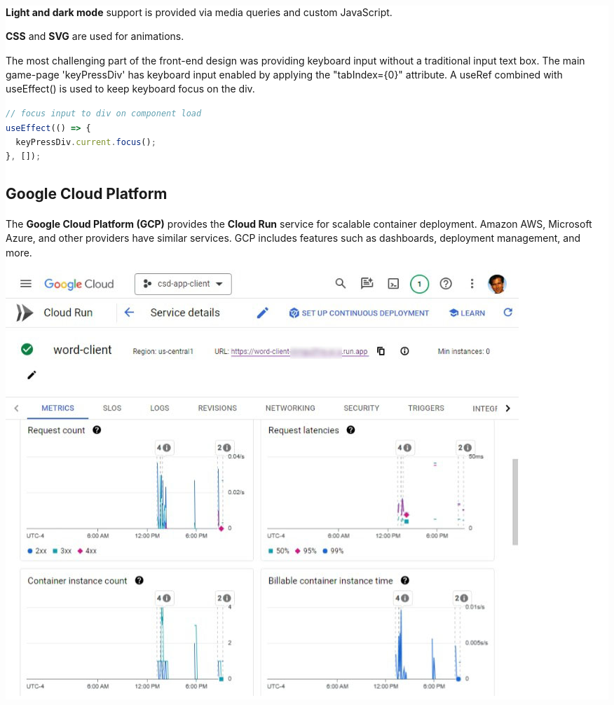 **Light and dark mode** support is provided via media queries and custom JavaScript.

**CSS** and **SVG** are used for animations.

The most challenging part of the front-end design was providing keyboard input without a traditional input text box. The main game-page 'keyPressDiv' has keyboard input enabled by applying the "tabIndex={0}" attribute. A useRef combined with useEffect() is used to keep keyboard focus on the div.

```javascript
// focus input to div on component load
useEffect(() => {
  keyPressDiv.current.focus();
}, []);
```

## Google Cloud Platform

The **Google Cloud Platform (GCP)** provides the **Cloud Run** service for scalable container deployment. Amazon AWS, Microsoft Azure, and other providers have similar services. GCP includes features such as dashboards, deployment management, and more.

![GCP Dashboard](./assets/word-client-gcp-dashboard.jpeg "GCP Dashboard")
